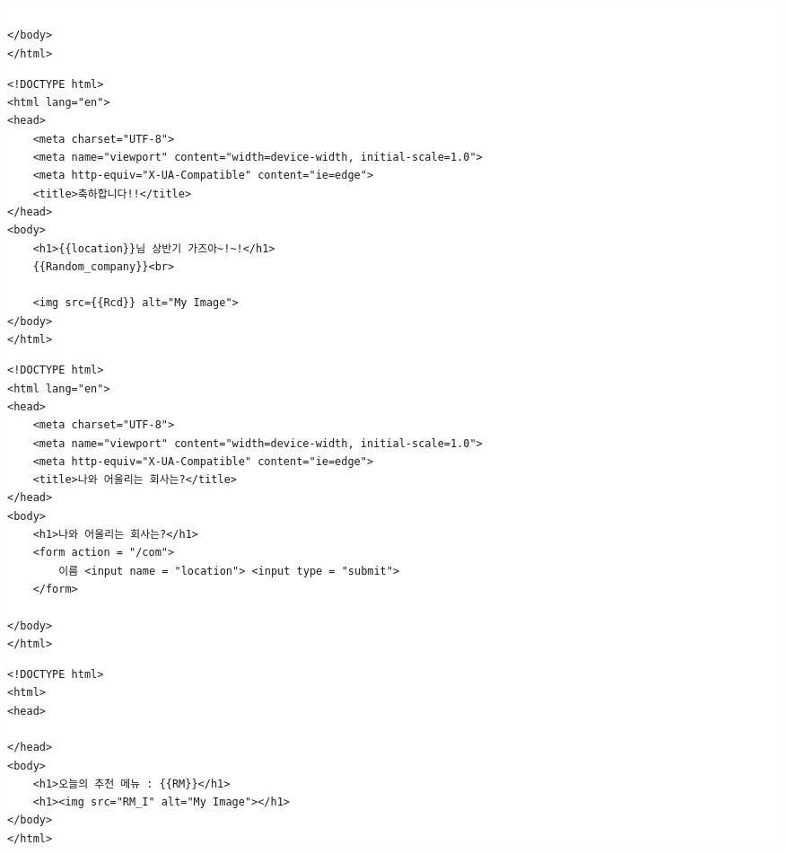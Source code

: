 ```

</body>
</html>
```

```
<!DOCTYPE html>
<html lang="en">
<head>
    <meta charset="UTF-8">
    <meta name="viewport" content="width=device-width, initial-scale=1.0">
    <meta http-equiv="X-UA-Compatible" content="ie=edge">
    <title>축하합니다!!</title>
</head>
<body>
    <h1>{{location}}님 상반기 가즈아~!~!</h1>
    {{Random_company}}<br>

    <img src={{Rcd}} alt="My Image">
</body>
</html>
```

```
<!DOCTYPE html>
<html lang="en">
<head>
    <meta charset="UTF-8">
    <meta name="viewport" content="width=device-width, initial-scale=1.0">
    <meta http-equiv="X-UA-Compatible" content="ie=edge">
    <title>나와 어울리는 회사는?</title>
</head>
<body>
    <h1>나와 어울리는 회사는?</h1>
    <form action = "/com"> 
        이름 <input name = "location"> <input type = "submit">
    </form>

</body>
</html>
```

```
<!DOCTYPE html>
<html>
<head>

</head>
<body>
    <h1>오늘의 추천 메뉴 : {{RM}}</h1>
    <h1><img src="RM_I" alt="My Image"></h1>
</body>
</html>
```

